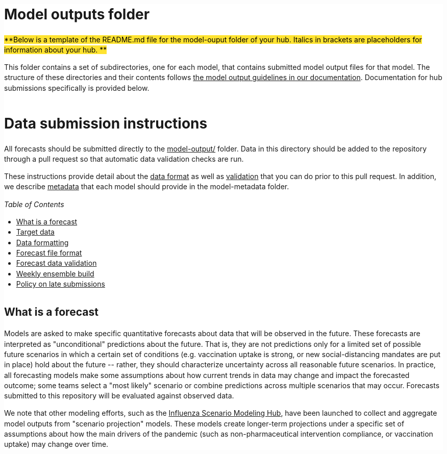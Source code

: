 # Model outputs folder

<mark style="background-color: #FFE331">**Below is a template of the README.md file for the model-ouput folder of your hub. Italics in brackets are placeholders for information about your hub. **</mark>

This folder contains a set of subdirectories, one for each model, that contains submitted model output files for that model. The structure of these directories and their contents follows [the model output guidelines in our documentation](https://hubdocs.readthedocs.io/en/latest/user-guide/model-output.html). Documentation for hub submissions specifically is provided below. 

# Data submission instructions

All forecasts should be submitted directly to the [model-output/](./)
folder. Data in this directory should be added to the repository through
a pull request so that automatic data validation checks are run.

These instructions provide detail about the [data
format](#Data-formatting) as well as [validation](#Forecast-validation) that
you can do prior to this pull request. In addition, we describe
[metadata](https://github.com/hubverse-org/hubTemplate/blob/master/model-metadata/README.md)
that each model should provide in the model-metadata folder.

*Table of Contents*

-   [What is a forecast](#What-is-a-forecast)
-   [Target data](#Target-data)
-   [Data formatting](#Data-formatting)
-   [Forecast file format](#Forecast-file-format)
-   [Forecast data validation](#Forecast-validation)
-   [Weekly ensemble build](#Weekly-ensemble-build)
-   [Policy on late submissions](#policy-on-late-or-updated-submissions)

## What is a forecast 

Models are asked to make specific quantitative forecasts about data that
will be observed in the future. These forecasts are interpreted as
"unconditional" predictions about the future. That is, they are not
predictions only for a limited set of possible future scenarios in which
a certain set of conditions (e.g. vaccination uptake is strong, or new
social-distancing mandates are put in place) hold about the future --
rather, they should characterize uncertainty across all reasonable
future scenarios. In practice, all forecasting models make some
assumptions about how current trends in data may change and impact the
forecasted outcome; some teams select a "most likely" scenario or
combine predictions across multiple scenarios that may occur. Forecasts
submitted to this repository will be evaluated against observed data.

We note that other modeling efforts, such as the [Influenza Scenario
Modeling Hub](https://fluscenariomodelinghub.org/), have been
launched to collect and aggregate model outputs from "scenario
projection" models. These models create longer-term projections under a
specific set of assumptions about how the main drivers of the pandemic
(such as non-pharmaceutical intervention compliance, or vaccination
uptake) may change over time.
